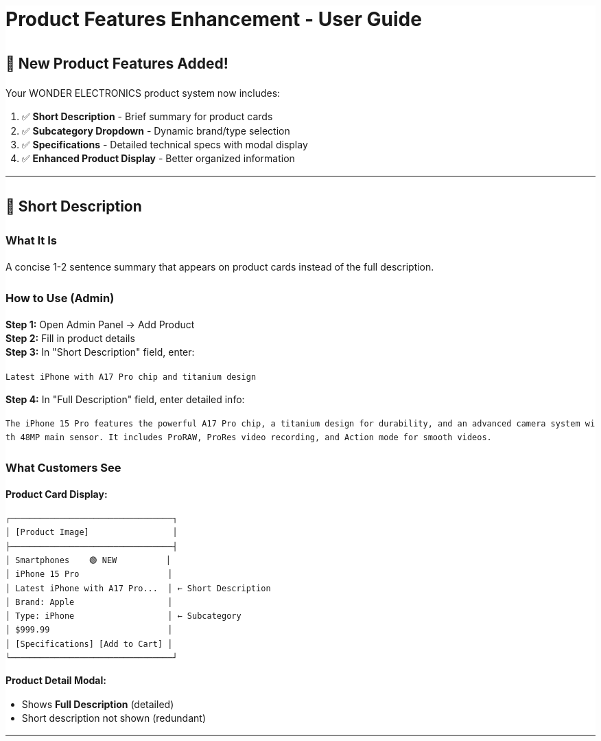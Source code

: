 # Product Features Enhancement - User Guide

## 🎉 New Product Features Added!

Your WONDER ELECTRONICS product system now includes:
1. ✅ **Short Description** - Brief summary for product cards
2. ✅ **Subcategory Dropdown** - Dynamic brand/type selection
3. ✅ **Specifications** - Detailed technical specs with modal display
4. ✅ **Enhanced Product Display** - Better organized information

---

## 📝 Short Description

### **What It Is**
A concise 1-2 sentence summary that appears on product cards instead of the full description.

### **How to Use (Admin)**

**Step 1:** Open Admin Panel → Add Product  
**Step 2:** Fill in product details  
**Step 3:** In "Short Description" field, enter:
```
Latest iPhone with A17 Pro chip and titanium design
```

**Step 4:** In "Full Description" field, enter detailed info:
```
The iPhone 15 Pro features the powerful A17 Pro chip, a titanium design for durability, and an advanced camera system with 48MP main sensor. It includes ProRAW, ProRes video recording, and Action mode for smooth videos.
```

### **What Customers See**

**Product Card Display:**
```
┌─────────────────────────────────┐
│ [Product Image]                 │
├─────────────────────────────────┤
│ Smartphones    🟢 NEW          │
│ iPhone 15 Pro                  │
│ Latest iPhone with A17 Pro...  │ ← Short Description
│ Brand: Apple                   │
│ Type: iPhone                   │ ← Subcategory
│ $999.99                        │
│ [Specifications] [Add to Cart] │
└─────────────────────────────────┘
```

**Product Detail Modal:**
- Shows **Full Description** (detailed)
- Short description not shown (redundant)

---